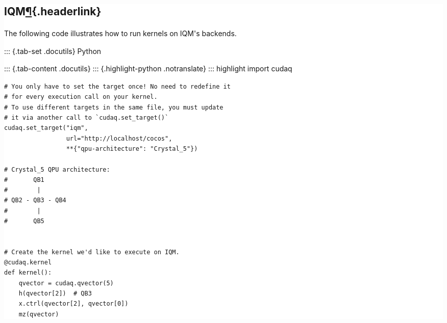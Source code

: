 ## IQM[¶](#iqm "Permalink to this heading"){.headerlink}

The following code illustrates how to run kernels on IQM's backends.

::: {.tab-set .docutils}
Python

::: {.tab-content .docutils}
::: {.highlight-python .notranslate}
::: highlight
    import cudaq

    # You only have to set the target once! No need to redefine it
    # for every execution call on your kernel.
    # To use different targets in the same file, you must update
    # it via another call to `cudaq.set_target()`
    cudaq.set_target("iqm",
                     url="http://localhost/cocos",
                     **{"qpu-architecture": "Crystal_5"})

    # Crystal_5 QPU architecture:
    #       QB1
    #        |
    # QB2 - QB3 - QB4
    #        |
    #       QB5


    # Create the kernel we'd like to execute on IQM.
    @cudaq.kernel
    def kernel():
        qvector = cudaq.qvector(5)
        h(qvector[2])  # QB3
        x.ctrl(qvector[2], qvector[0])
        mz(qvector)
